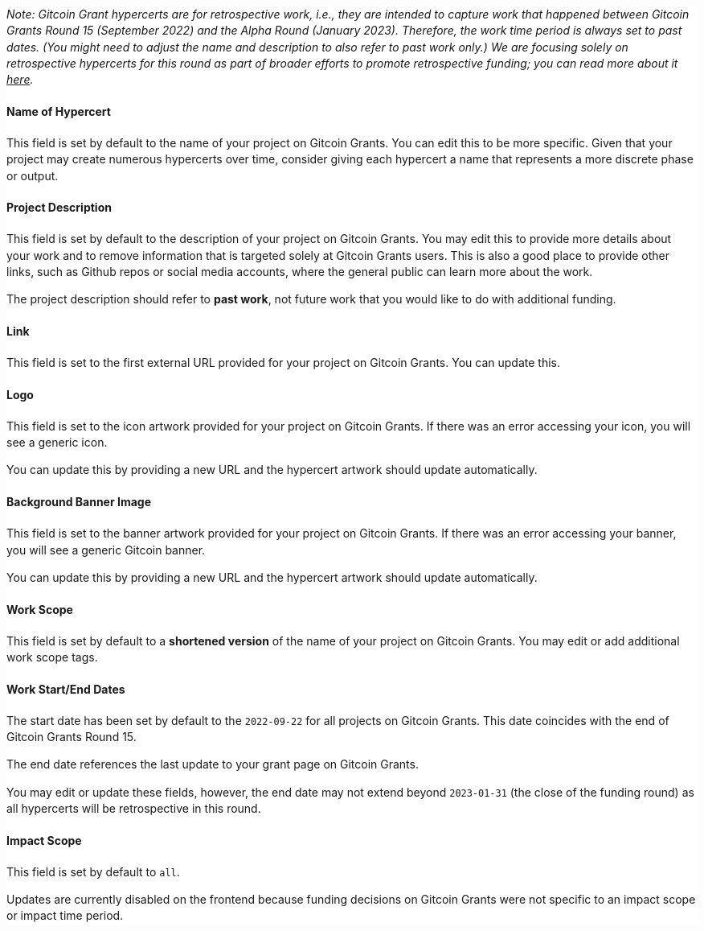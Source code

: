*Note: Gitcoin Grant hypercerts are for retrospective work, i.e., they are intended to capture work that happened between Gitcoin Grants Round 15 (September 2022) and the Alpha Round (January 2023). Therefore, the work time period is always set to past dates. (You might need to adjust the name and description to also refer to past work only.) We are focusing solely on retrospective hypercerts for this round as part of broader efforts to promote retrospective funding; you can read more about it [here](/whitepaper/retrospective-funding.md).*

#### Name of Hypercert
This field is set by default to the name of your project on Gitcoin Grants. You can edit this to be more specific. Given that your project may create numerous hypercerts over time, consider giving each hypercert a name that represents a more discrete phase or output.

#### Project Description
This field is set by default to the description of your project on Gitcoin Grants. You may edit this to provide more details about your work and to remove information that is targeted solely at Gitcoin Grants users. This is also a good place to provide other links, such as Github repos or social media accounts, where the general public can learn more about the work.

The project description should refer to **past work**, not future work that you would like to do with additional funding.

#### Link
This field is set to the first external URL provided for your project on Gitcoin Grants. You can update this.

#### Logo
This field is set to the icon artwork provided for your project on Gitcoin Grants. If there was an error accessing your icon, you will see a generic icon. 

You can update this by providing a new URL and the hypercert artwork should update automatically.

#### Background Banner Image
This field is set to the banner artwork provided for your project on Gitcoin Grants. If there was an error accessing your banner, you will see a generic Gitcoin banner. 

You can update this by providing a new URL and the hypercert artwork should update automatically.

#### Work Scope
This field is set by default to a **shortened version** of the name of your project on Gitcoin Grants. You may edit or add additional work scope tags.

#### Work Start/End Dates

The start date has been set by default to the `2022-09-22` for all projects on Gitcoin Grants. This date coincides with the end of Gitcoin Grants Round 15. 

The end date references the last update to your grant page on Gitcoin Grants. 

You may edit or update these fields, however, the end date may not extend beyond `2023-01-31` (the close of the funding round) as all hypercerts will be retrospective in this round.

#### Impact Scope
This field is set by default to `all`. 

Updates are currently disabled on the frontend because funding decisions on Gitcoin Grants were not specific to an impact scope or impact time period.
